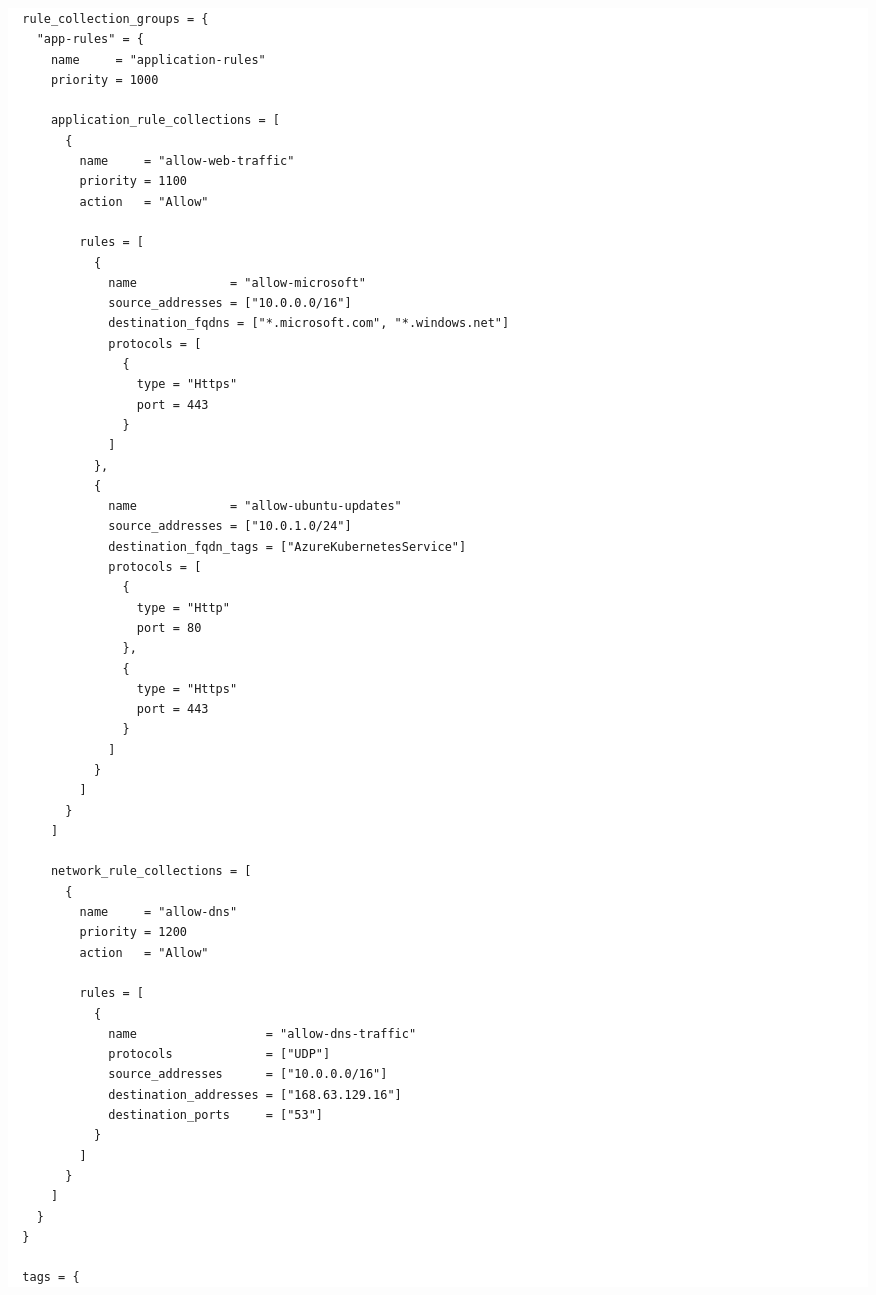 ```hcl
  rule_collection_groups = {
    "app-rules" = {
      name     = "application-rules"
      priority = 1000

      application_rule_collections = [
        {
          name     = "allow-web-traffic"
          priority = 1100
          action   = "Allow"

          rules = [
            {
              name             = "allow-microsoft"
              source_addresses = ["10.0.0.0/16"]
              destination_fqdns = ["*.microsoft.com", "*.windows.net"]
              protocols = [
                {
                  type = "Https"
                  port = 443
                }
              ]
            },
            {
              name             = "allow-ubuntu-updates"
              source_addresses = ["10.0.1.0/24"]
              destination_fqdn_tags = ["AzureKubernetesService"]
              protocols = [
                {
                  type = "Http"
                  port = 80
                },
                {
                  type = "Https"
                  port = 443
                }
              ]
            }
          ]
        }
      ]

      network_rule_collections = [
        {
          name     = "allow-dns"
          priority = 1200
          action   = "Allow"

          rules = [
            {
              name                  = "allow-dns-traffic"
              protocols             = ["UDP"]
              source_addresses      = ["10.0.0.0/16"]
              destination_addresses = ["168.63.129.16"]
              destination_ports     = ["53"]
            }
          ]
        }
      ]
    }
  }

  tags = {
```